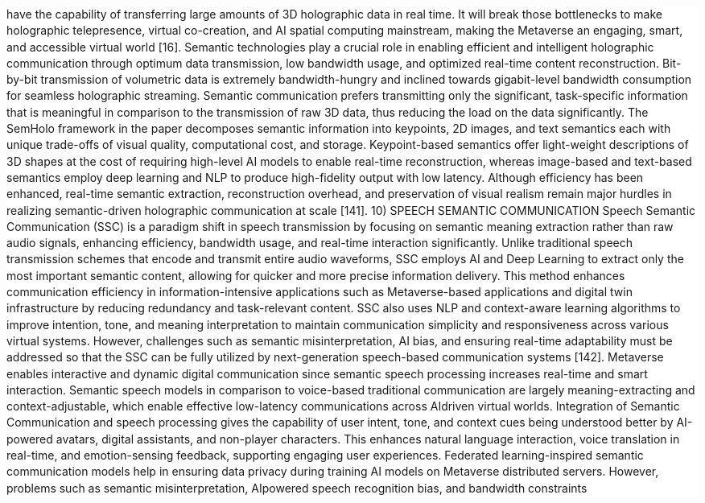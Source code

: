 have the capability of transferring large amounts of 3D
holographic data in real time. It will break those bottlenecks
to make holographic telepresence, virtual co-creation, and
AI spatial computing mainstream, making the Metaverse an
engaging, smart, and accessible virtual world [16]. Semantic
technologies play a crucial role in enabling efficient and
intelligent holographic communication through optimum
data transmission, low bandwidth usage, and optimized
real-time content reconstruction. Bit-by-bit transmission of
volumetric data is extremely bandwidth-hungry and inclined
towards gigabit-level bandwidth consumption for seamless
holographic streaming. Semantic communication prefers
transmitting only the significant, task-specific information
that is meaningful in comparison to the transmission of raw
3D data, thus reducing the load on the data significantly.
The SemHolo framework in the paper decomposes semantic
information into keypoints, 2D images, and text semantics
each with unique trade-offs of visual quality, computational cost, and storage. Keypoint-based semantics offer
light-weight descriptions of 3D shapes at the cost of requiring
high-level AI models to enable real-time reconstruction,
whereas image-based and text-based semantics employ deep
learning and NLP to produce high-fidelity output with low
latency. Although efficiency has been enhanced, real-time
semantic extraction, reconstruction overhead, and preservation of visual realism remain major hurdles in realizing
semantic-driven holographic communication at scale [141].
10) SPEECH SEMANTIC COMMUNICATION
Speech Semantic Communication (SSC) is a paradigm shift
in speech transmission by focusing on semantic meaning
extraction rather than raw audio signals, enhancing efficiency,
bandwidth usage, and real-time interaction significantly.
Unlike traditional speech transmission schemes that encode
and transmit entire audio waveforms, SSC employs AI
and Deep Learning to extract only the most important
semantic content, allowing for quicker and more precise
information delivery. This method enhances communication
efficiency in information-intensive applications such as
Metaverse-based applications and digital twin infrastructure
by reducing redundancy and task-relevant content. SSC also
uses NLP and context-aware learning algorithms to improve
intention, tone, and meaning interpretation to maintain
communication simplicity and responsiveness across various
virtual systems. However, challenges such as semantic misinterpretation, AI bias, and ensuring real-time adaptability
must be addressed so that the SSC can be fully utilized
by next-generation speech-based communication systems
[142]. Metaverse enables interactive and dynamic digital
communication since semantic speech processing increases
real-time and smart interaction. Semantic speech models in
comparison to voice-based traditional communication are
largely meaning-extracting and context-adjustable, which
enable effective low-latency communications across AIdriven virtual worlds. Integration of Semantic Communication and speech processing gives the capability of user intent,
tone, and context cues being understood better by AI-powered
avatars, digital assistants, and non-player characters. This
enhances natural language interaction, voice translation in
real-time, and emotion-sensing feedback, supporting engaging user experiences. Federated learning-inspired semantic
communication models help in ensuring data privacy during training AI models on Metaverse distributed servers.
However, problems such as semantic misinterpretation, AIpowered speech recognition bias, and bandwidth constraints